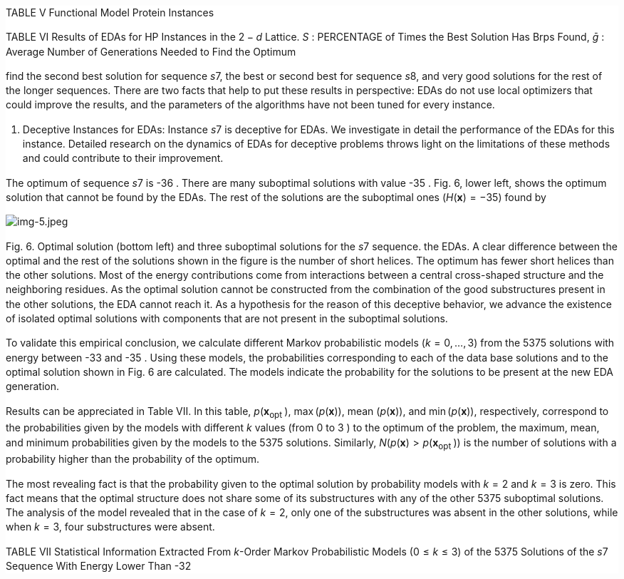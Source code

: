 TABLE V
Functional Model Protein Instances

TABLE VI
Results of EDAs for HP Instances in the $2-d$ Lattice. $S$ : PERCENTAGE of Times the Best Solution Has Brps Found, $\bar{g}$ : Average Number of Generations Needed to Find the Optimum


find the second best solution for sequence $s 7$, the best or second best for sequence $s 8$, and very good solutions for the rest of the longer sequences. There are two facts that help to put these results in perspective: EDAs do not use local optimizers that could improve the results, and the parameters of the algorithms have not been tuned for every instance.

1) Deceptive Instances for EDAs: Instance $s 7$ is deceptive for EDAs. We investigate in detail the performance of the EDAs for this instance. Detailed research on the dynamics of EDAs for deceptive problems throws light on the limitations of these methods and could contribute to their improvement.

The optimum of sequence $s 7$ is -36 . There are many suboptimal solutions with value -35 . Fig. 6, lower left, shows the optimum solution that cannot be found by the EDAs. The rest of the solutions are the suboptimal ones $(H(\mathbf{x})=-35)$ found by

![img-5.jpeg](img-5.jpeg)

Fig. 6. Optimal solution (bottom left) and three suboptimal solutions for the $s 7$ sequence.
the EDAs. A clear difference between the optimal and the rest of the solutions shown in the figure is the number of short helices. The optimum has fewer short helices than the other solutions. Most of the energy contributions come from interactions between a central cross-shaped structure and the neighboring residues. As the optimal solution cannot be constructed from the combination of the good substructures present in the other solutions, the EDA cannot reach it. As a hypothesis for the reason of this deceptive behavior, we advance the existence of isolated optimal solutions with components that are not present in the suboptimal solutions.

To validate this empirical conclusion, we calculate different Markov probabilistic models $(k=0, \ldots, 3)$ from the 5375 solutions with energy between -33 and -35 . Using these models, the probabilities corresponding to each of the data base solutions and to the optimal solution shown in Fig. 6 are calculated. The models indicate the probability for the solutions to be present at the new EDA generation.

Results can be appreciated in Table VII. In this table, $p\left(\mathbf{x}_{\text {opt }}\right)$, $\max (p(\mathbf{x}))$, mean $(p(\mathbf{x}))$, and $\min (p(\mathbf{x}))$, respectively, correspond to the probabilities given by the models with different $k$ values (from 0 to 3 ) to the optimum of the problem, the maximum, mean, and minimum probabilities given by the models to the 5375 solutions. Similarly, $N\left(p(\mathbf{x})>p\left(\mathbf{x}_{\text {opt }}\right)\right)$ is the number of solutions with a probability higher than the probability of the optimum.

The most revealing fact is that the probability given to the optimal solution by probability models with $k=2$ and $k=3$ is zero. This fact means that the optimal structure does not share some of its substructures with any of the other 5375 suboptimal solutions. The analysis of the model revealed that in the case of $k=2$, only one of the substructures was absent in the other solutions, while when $k=3$, four substructures were absent.

TABLE VII
Statistical Information Extracted From $k$-Order Markov
Probabilistic Models $(0 \leq k \leq 3)$ of the 5375 Solutions
of the $s 7$ Sequence With Energy Lower Than -32
